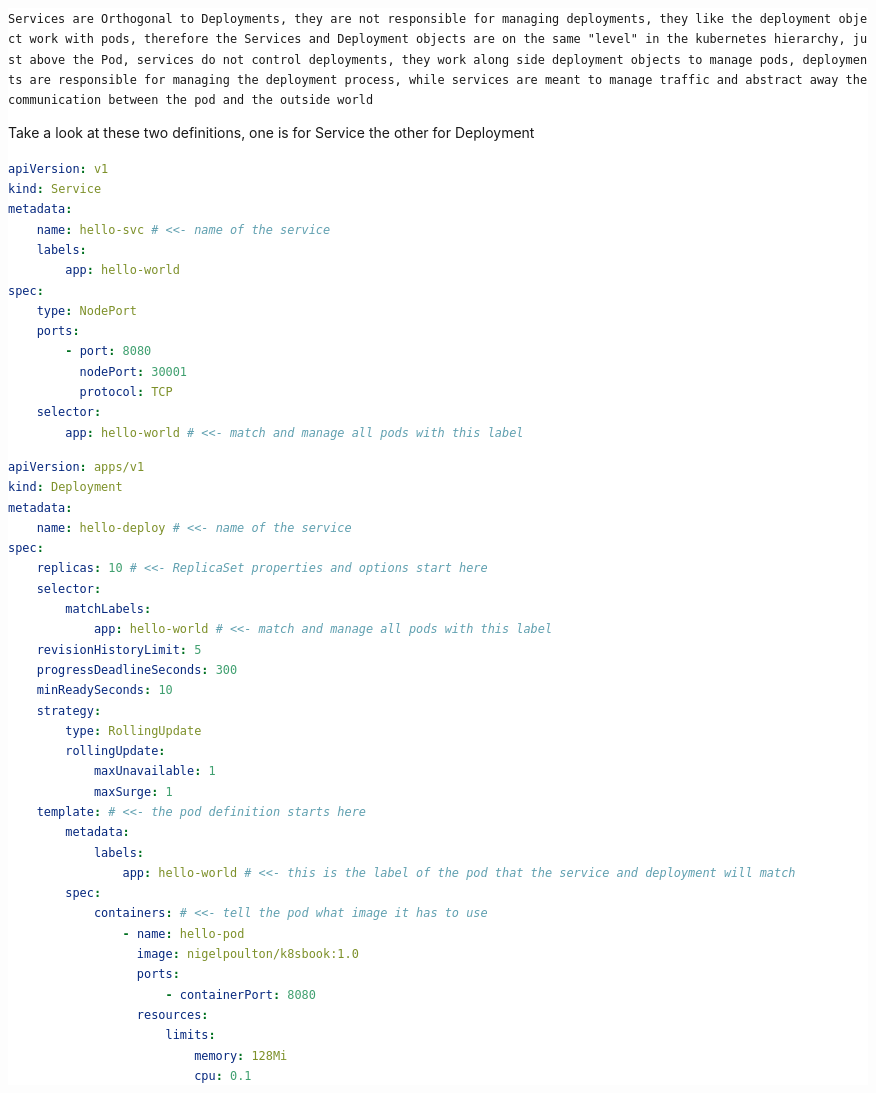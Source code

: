 `Services are Orthogonal to Deployments, they are not responsible for managing deployments, they like the deployment
object work with pods, therefore the Services and Deployment objects are on the same "level" in the kubernetes
hierarchy, just above the Pod, services do not control deployments, they work along side deployment objects to manage
pods, deployments are responsible for managing the deployment process, while services are meant to manage traffic and
abstract away the communication between the pod and the outside world`

Take a look at these two definitions, one is for Service the other for Deployment

```yml
apiVersion: v1
kind: Service
metadata:
    name: hello-svc # <<- name of the service
    labels:
        app: hello-world
spec:
    type: NodePort
    ports:
        - port: 8080
          nodePort: 30001
          protocol: TCP
    selector:
        app: hello-world # <<- match and manage all pods with this label
```

```yml
apiVersion: apps/v1
kind: Deployment
metadata:
    name: hello-deploy # <<- name of the service
spec:
    replicas: 10 # <<- ReplicaSet properties and options start here
    selector:
        matchLabels:
            app: hello-world # <<- match and manage all pods with this label
    revisionHistoryLimit: 5
    progressDeadlineSeconds: 300
    minReadySeconds: 10
    strategy:
        type: RollingUpdate
        rollingUpdate:
            maxUnavailable: 1
            maxSurge: 1
    template: # <<- the pod definition starts here
        metadata:
            labels:
                app: hello-world # <<- this is the label of the pod that the service and deployment will match
        spec:
            containers: # <<- tell the pod what image it has to use
                - name: hello-pod
                  image: nigelpoulton/k8sbook:1.0
                  ports:
                      - containerPort: 8080
                  resources:
                      limits:
                          memory: 128Mi
                          cpu: 0.1
```
